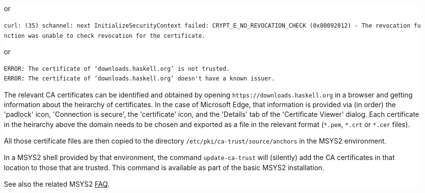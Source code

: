 or
~~~text
curl: (35) schannel: next InitializeSecurityContext failed: CRYPT_E_NO_REVOCATION_CHECK (0x80092012) - The revocation function was unable to check revocation for the certificate.
~~~

or
~~~text
ERROR: The certificate of ‘downloads.haskell.org’ is not trusted.
ERROR: The certificate of ‘downloads.haskell.org’ doesn't have a known issuer.
~~~

The relevant CA certificates can be identified and obtained by opening
`https://downloads.haskell.org` in a browser and getting information about the
heirarchy of certificates. In the case of Microsoft Edge, that information is
provided via (in order) the 'padlock' icon, 'Connection is secure', the
'certificate' icon, and the 'Details' tab of the 'Certificate Viewer' dialog.
Each certificate in the heirarchy above the domain needs to be chosen and
exported as a file in the relevant format (`*.pem`, `*.crt` or `*.cer` files).

All those certificate files are then copied to the directory
`/etc/pki/ca-trust/source/anchors` in the MSYS2 environment.

In a MSYS2 shell provided by that environment, the command `update-ca-trust`
will (silently) add the CA certificates in that location to those that are
trusted. This command is available as part of the basic MSYS2 installation.

See also the related MSYS2
[FAQ](https://www.msys2.org/docs/faq/#how-can-i-make-msys2pacman-trust-my-companys-custom-tls-ca-certificate).
